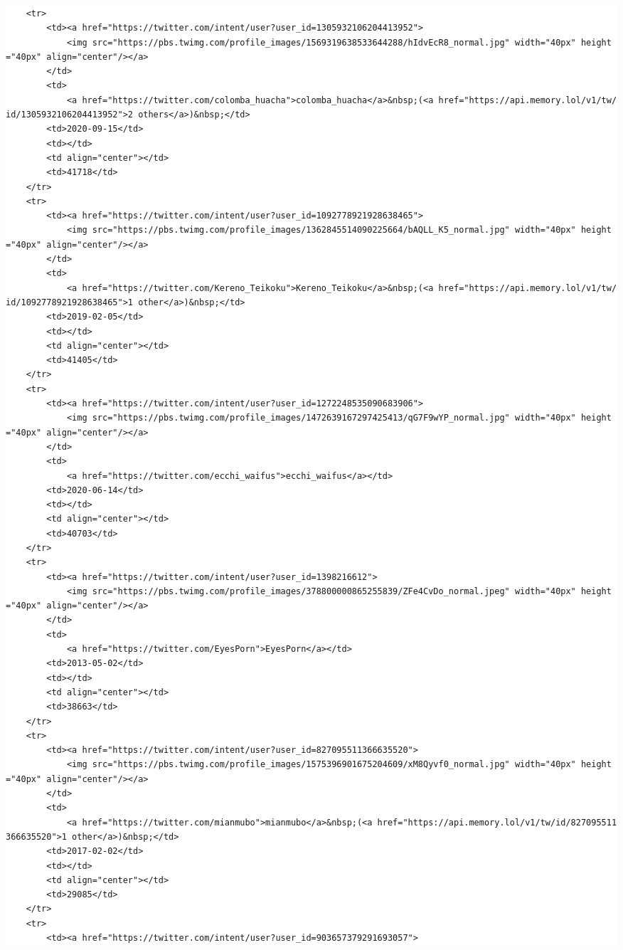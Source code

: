         <tr>
            <td><a href="https://twitter.com/intent/user?user_id=1305932106204413952">
                <img src="https://pbs.twimg.com/profile_images/1569319638533644288/hIdvEcR8_normal.jpg" width="40px" height="40px" align="center"/></a>
            </td>
            <td>
                <a href="https://twitter.com/colomba_huacha">colomba_huacha</a>&nbsp;(<a href="https://api.memory.lol/v1/tw/id/1305932106204413952">2 others</a>)&nbsp;</td>
            <td>2020-09-15</td>
            <td></td>
            <td align="center"></td>
            <td>41718</td>
        </tr>
        <tr>
            <td><a href="https://twitter.com/intent/user?user_id=1092778921928638465">
                <img src="https://pbs.twimg.com/profile_images/1362845514090225664/bAQLL_K5_normal.jpg" width="40px" height="40px" align="center"/></a>
            </td>
            <td>
                <a href="https://twitter.com/Kereno_Teikoku">Kereno_Teikoku</a>&nbsp;(<a href="https://api.memory.lol/v1/tw/id/1092778921928638465">1 other</a>)&nbsp;</td>
            <td>2019-02-05</td>
            <td></td>
            <td align="center"></td>
            <td>41405</td>
        </tr>
        <tr>
            <td><a href="https://twitter.com/intent/user?user_id=1272248535090683906">
                <img src="https://pbs.twimg.com/profile_images/1472639167297425413/qG7F9wYP_normal.jpg" width="40px" height="40px" align="center"/></a>
            </td>
            <td>
                <a href="https://twitter.com/ecchi_waifus">ecchi_waifus</a></td>
            <td>2020-06-14</td>
            <td></td>
            <td align="center"></td>
            <td>40703</td>
        </tr>
        <tr>
            <td><a href="https://twitter.com/intent/user?user_id=1398216612">
                <img src="https://pbs.twimg.com/profile_images/378800000865255839/ZFe4CvDo_normal.jpeg" width="40px" height="40px" align="center"/></a>
            </td>
            <td>
                <a href="https://twitter.com/EyesPorn">EyesPorn</a></td>
            <td>2013-05-02</td>
            <td></td>
            <td align="center"></td>
            <td>38663</td>
        </tr>
        <tr>
            <td><a href="https://twitter.com/intent/user?user_id=827095511366635520">
                <img src="https://pbs.twimg.com/profile_images/1575396901675204609/xM8Qyvf0_normal.jpg" width="40px" height="40px" align="center"/></a>
            </td>
            <td>
                <a href="https://twitter.com/mianmubo">mianmubo</a>&nbsp;(<a href="https://api.memory.lol/v1/tw/id/827095511366635520">1 other</a>)&nbsp;</td>
            <td>2017-02-02</td>
            <td></td>
            <td align="center"></td>
            <td>29085</td>
        </tr>
        <tr>
            <td><a href="https://twitter.com/intent/user?user_id=903657379291693057">